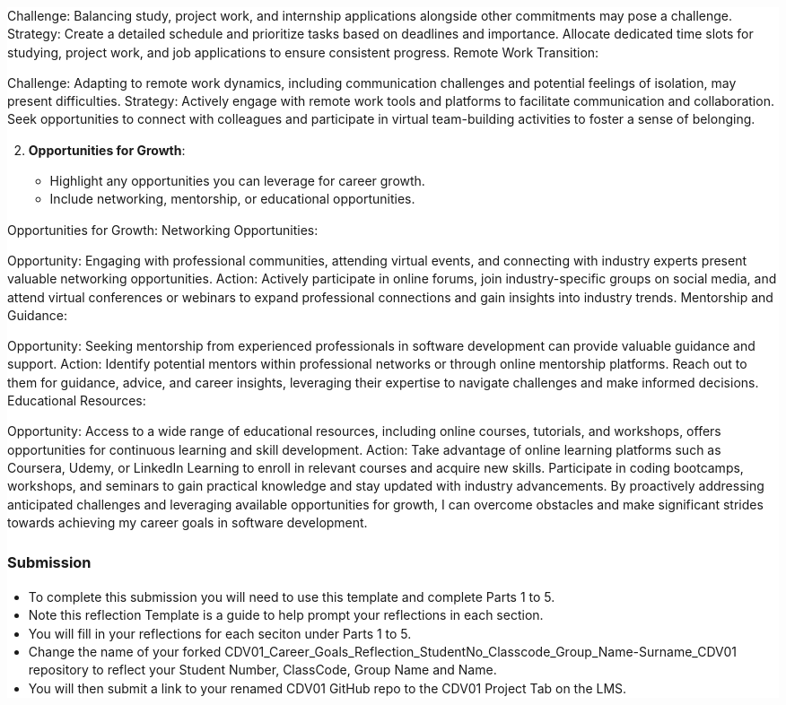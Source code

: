 Challenge: Balancing study, project work, and internship applications alongside other commitments may pose a challenge.
Strategy: Create a detailed schedule and prioritize tasks based on deadlines and importance. Allocate dedicated time slots for studying, project work, and job applications to ensure consistent progress.
Remote Work Transition:

Challenge: Adapting to remote work dynamics, including communication challenges and potential feelings of isolation, may present difficulties.
Strategy: Actively engage with remote work tools and platforms to facilitate communication and collaboration. Seek opportunities to connect with colleagues and participate in virtual team-building activities to foster a sense of belonging.


2. **Opportunities for Growth**:
    
    - Highlight any opportunities you can leverage for career growth.
    - Include networking, mentorship, or educational opportunities.

Opportunities for Growth:
Networking Opportunities:

Opportunity: Engaging with professional communities, attending virtual events, and connecting with industry experts present valuable networking opportunities.
Action: Actively participate in online forums, join industry-specific groups on social media, and attend virtual conferences or webinars to expand professional connections and gain insights into industry trends.
Mentorship and Guidance:

Opportunity: Seeking mentorship from experienced professionals in software development can provide valuable guidance and support.
Action: Identify potential mentors within professional networks or through online mentorship platforms. Reach out to them for guidance, advice, and career insights, leveraging their expertise to navigate challenges and make informed decisions.
Educational Resources:

Opportunity: Access to a wide range of educational resources, including online courses, tutorials, and workshops, offers opportunities for continuous learning and skill development.
Action: Take advantage of online learning platforms such as Coursera, Udemy, or LinkedIn Learning to enroll in relevant courses and acquire new skills. Participate in coding bootcamps, workshops, and seminars to gain practical knowledge and stay updated with industry advancements.
By proactively addressing anticipated challenges and leveraging available opportunities for growth, I can overcome obstacles and make significant strides towards achieving my career goals in software development.

### Submission

- To complete this submission you will need to use this template and complete Parts 1 to 5.
- Note this reflection Template is a guide to help prompt your reflections in each section.
- You will fill in your reflections for each seciton under Parts 1 to 5.
- Change the name of your forked CDV01_Career_Goals_Reflection_StudentNo_Classcode_Group_Name-Surname_CDV01 repository to reflect your Student Number, ClassCode, Group Name and Name.
- You will then submit a link to your renamed CDV01 GitHub repo to the CDV01 Project Tab on the LMS.


